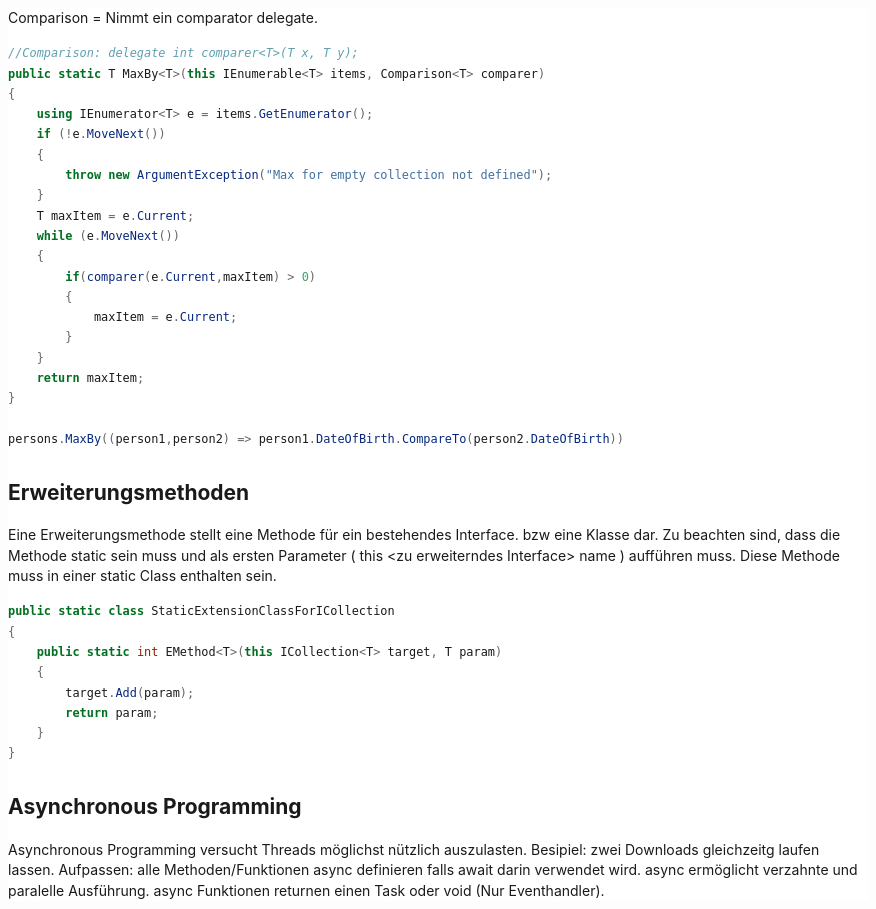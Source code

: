 Comparison = Nimmt ein comparator delegate.

```c#
//Comparison: delegate int comparer<T>(T x, T y);
public static T MaxBy<T>(this IEnumerable<T> items, Comparison<T> comparer)
{
    using IEnumerator<T> e = items.GetEnumerator();
    if (!e.MoveNext())
    {
        throw new ArgumentException("Max for empty collection not defined");
    }
    T maxItem = e.Current;
    while (e.MoveNext())
    {
        if(comparer(e.Current,maxItem) > 0)
        {
            maxItem = e.Current;
        }
    }
    return maxItem;
}

persons.MaxBy((person1,person2) => person1.DateOfBirth.CompareTo(person2.DateOfBirth))
```

<div style="page-break-after: always;"></div>

## Erweiterungsmethoden

Eine Erweiterungsmethode stellt eine Methode für ein bestehendes Interface. bzw eine Klasse dar.
Zu beachten sind, dass die Methode static sein muss und als ersten Parameter 
( this \<zu erweiterndes Interface> name ) aufführen muss.
Diese Methode muss in einer static Class enthalten sein.

```c#
public static class StaticExtensionClassForICollection
{
    public static int EMethod<T>(this ICollection<T> target, T param)
    {
        target.Add(param);
        return param;
    }
}
```

## Asynchronous Programming

Asynchronous Programming versucht Threads möglichst nützlich auszulasten. 
Besipiel: zwei Downloads gleichzeitg laufen lassen.
Aufpassen: alle Methoden/Funktionen async definieren falls await darin verwendet wird.
async ermöglicht verzahnte und paralelle Ausführung.
async Funktionen returnen einen Task oder void (Nur Eventhandler).
